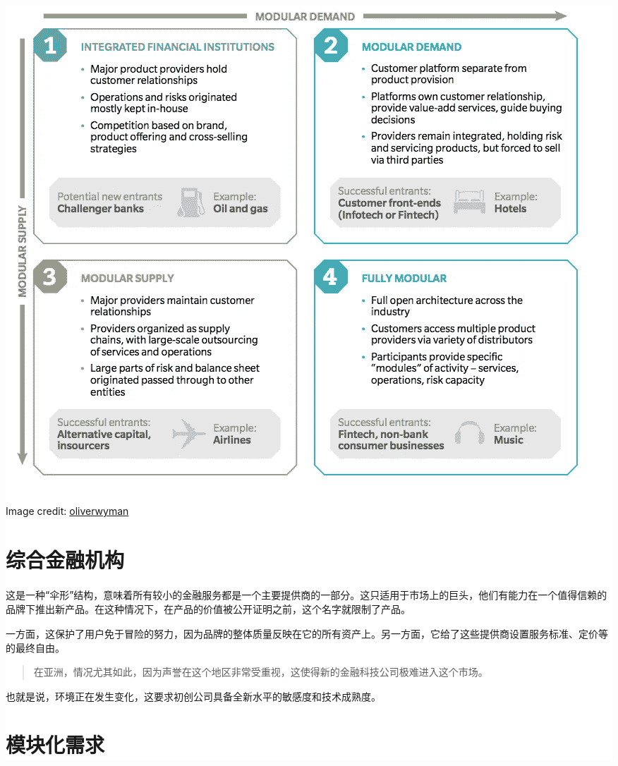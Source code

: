 ![](img/d5c4914d83af298114d7848da568e292.png)

Image credit: [oliverwyman](http://www.oliverwyman.com/)

# 综合金融机构

这是一种“伞形”结构，意味着所有较小的金融服务都是一个主要提供商的一部分。这只适用于市场上的巨头，他们有能力在一个值得信赖的品牌下推出新产品。在这种情况下，在产品的价值被公开证明之前，这个名字就限制了产品。

一方面，这保护了用户免于冒险的努力，因为品牌的整体质量反映在它的所有资产上。另一方面，它给了这些提供商设置服务标准、定价等的最终自由。

> 在亚洲，情况尤其如此，因为声誉在这个地区非常受重视，这使得新的金融科技公司极难进入这个市场。

也就是说，环境正在发生变化，这要求初创公司具备全新水平的敏感度和技术成熟度。

# 模块化需求
